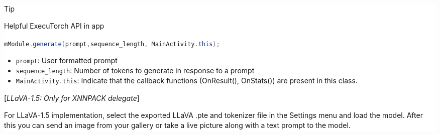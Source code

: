 > [!TIP]
> Helpful ExecuTorch API in app
```java
mModule.generate(prompt,sequence_length, MainActivity.this);
```
* `prompt`: User formatted prompt
* `sequence_length`: Number of tokens to generate in response to a prompt
* `MainActivity.this`: Indicate that the callback functions (OnResult(), OnStats()) are present in this class.

[*LLaVA-1.5: Only for XNNPACK delegate*]

For LLaVA-1.5 implementation, select the exported LLaVA .pte and tokenizer file in the Settings menu and load the model. After this you can send an image from your gallery or take a live picture along with a text prompt to the model.

<p align="center">